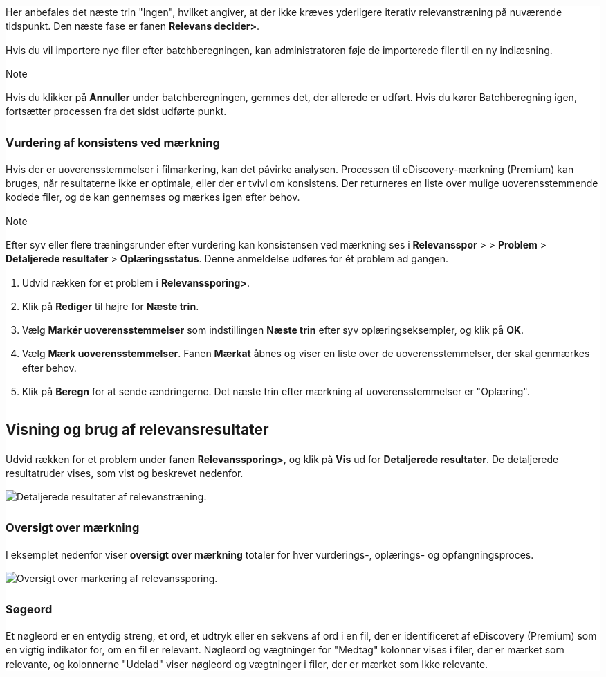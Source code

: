 Her anbefales det næste trin "Ingen", hvilket angiver, at der ikke kræves yderligere iterativ relevanstræning på nuværende tidspunkt. Den næste fase er fanen **Relevans decider\>**. 
  
Hvis du vil importere nye filer efter batchberegningen, kan administratoren føje de importerede filer til en ny indlæsning.
  
> [!NOTE]
> Hvis du klikker på **Annuller** under batchberegningen, gemmes det, der allerede er udført. Hvis du kører Batchberegning igen, fortsætter processen fra det sidst udførte punkt. 
  
### <a name="assessing-tagging-consistency"></a>Vurdering af konsistens ved mærkning

Hvis der er uoverensstemmelser i filmarkering, kan det påvirke analysen. Processen til eDiscovery-mærkning (Premium) kan bruges, når resultaterne ikke er optimale, eller der er tvivl om konsistens. Der returneres en liste over mulige uoverensstemmende kodede filer, og de kan gennemses og mærkes igen efter behov.
  
> [!NOTE]
> Efter syv eller flere træningsrunder efter vurdering kan konsistensen ved mærkning ses i **Relevansspor** \>  \> **Problem** \> **Detaljerede resultater** \> **Oplæringsstatus**. Denne anmeldelse udføres for ét problem ad gangen.
  
1. Udvid rækken for et problem i **Relevanssporing\>**.
  
2. Klik på **Rediger** til højre for **Næste trin**.
  
3. Vælg **Markér uoverensstemmelser** som indstillingen **Næste trin** efter syv oplæringseksempler, og klik på **OK**.
  
4. Vælg **Mærk uoverensstemmelser**. Fanen **Mærkat** åbnes og viser en liste over de uoverensstemmelser, der skal genmærkes efter behov.
  
5. Klik på **Beregn** for at sende ændringerne. Det næste trin efter mærkning af uoverensstemmelser er "Oplæring". 
  
## <a name="viewing-and-using-relevance-results"></a>Visning og brug af relevansresultater

Udvid rækken for et problem under fanen **Relevanssporing\>**, og klik på **Vis** ud for **Detaljerede resultater**. De detaljerede resultatruder vises, som vist og beskrevet nedenfor.
  
![Detaljerede resultater af relevanstræning.](../media/495c04a9-ed1e-4355-8cab-c14270ca2bbb.png)
  
### <a name="tagging-summary"></a>Oversigt over mærkning

 I eksemplet nedenfor viser **oversigt over mærkning** totaler for hver vurderings-, oplærings- og opfangningsproces.
  
![Oversigt over markering af relevanssporing.](../media/0ec906fc-bc84-4245-a964-fb3ca37891db.png)
  
### <a name="keywords"></a>Søgeord

Et nøgleord er en entydig streng, et ord, et udtryk eller en sekvens af ord i en fil, der er identificeret af eDiscovery (Premium) som en vigtig indikator for, om en fil er relevant. Nøgleord og vægtninger for "Medtag" kolonner vises i filer, der er mærket som relevante, og kolonnerne "Udelad" viser nøgleord og vægtninger i filer, der er mærket som Ikke relevante.
  